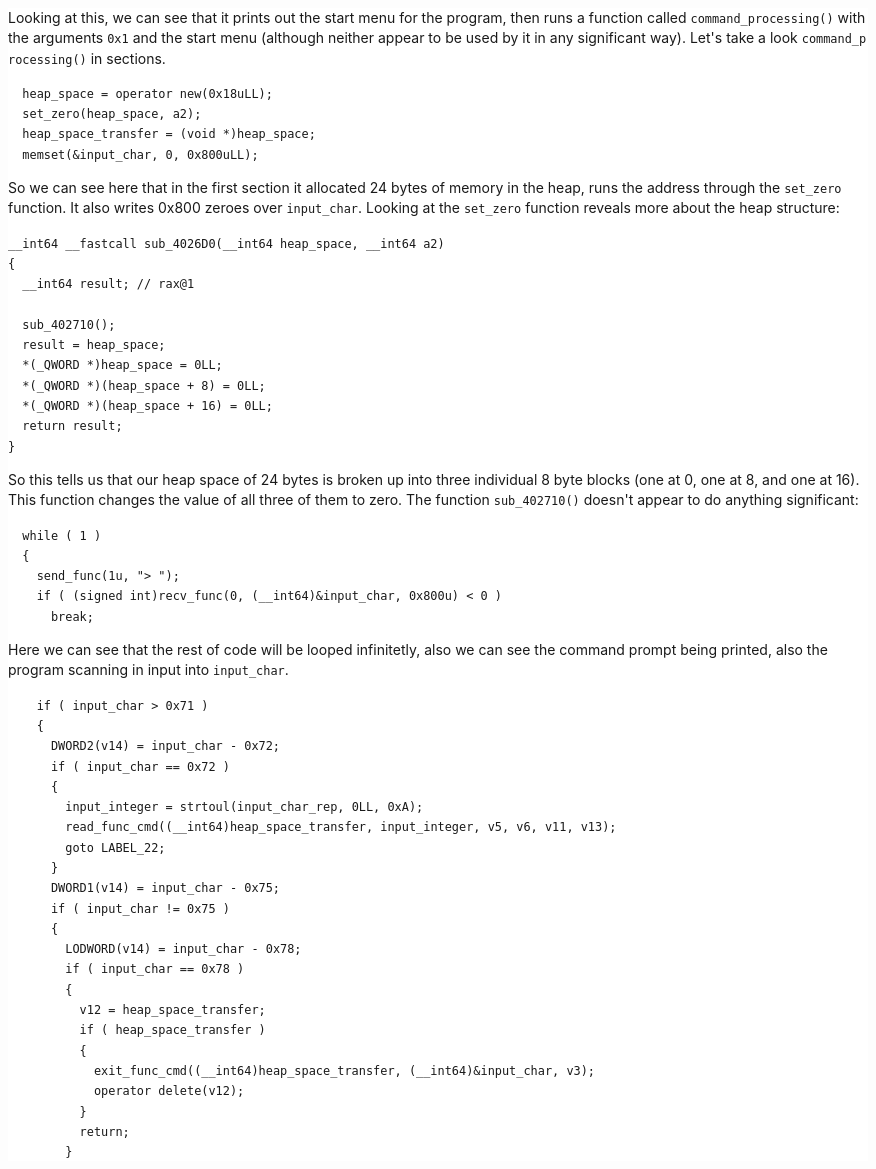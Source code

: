 Looking at this, we can see that it prints out the start menu for the program, then runs a function called `command_processing()` with the arguments `0x1` and the start menu (although neither appear to be used by it in any significant way). Let's take a look `command_processing()` in sections.

```
  heap_space = operator new(0x18uLL);
  set_zero(heap_space, a2);
  heap_space_transfer = (void *)heap_space;
  memset(&input_char, 0, 0x800uLL);
```

So we can see here that in the first section it allocated 24 bytes of memory in the heap, runs the address through the `set_zero` function. It also writes 0x800 zeroes over `input_char`. Looking at the `set_zero` function reveals more about the heap structure:

```
__int64 __fastcall sub_4026D0(__int64 heap_space, __int64 a2)
{
  __int64 result; // rax@1

  sub_402710();
  result = heap_space;
  *(_QWORD *)heap_space = 0LL;
  *(_QWORD *)(heap_space + 8) = 0LL;
  *(_QWORD *)(heap_space + 16) = 0LL;
  return result;
}
```

So this tells us that our heap space of 24 bytes is broken up into three individual 8 byte blocks (one at 0, one at 8, and one at 16). This function changes the value of all three of them to zero. The function `sub_402710()` doesn't appear to do anything significant:

```
  while ( 1 )
  {
    send_func(1u, "> ");
    if ( (signed int)recv_func(0, (__int64)&input_char, 0x800u) < 0 )
      break;
```

Here we can see that the rest of code will be looped infinitetly, also we can see the command prompt being printed, also the program scanning in input into `input_char`.

```
    if ( input_char > 0x71 )
    {
      DWORD2(v14) = input_char - 0x72;
      if ( input_char == 0x72 )
      {
        input_integer = strtoul(input_char_rep, 0LL, 0xA);
        read_func_cmd((__int64)heap_space_transfer, input_integer, v5, v6, v11, v13);
        goto LABEL_22;
      }
      DWORD1(v14) = input_char - 0x75;
      if ( input_char != 0x75 )
      {
        LODWORD(v14) = input_char - 0x78;
        if ( input_char == 0x78 )
        {
          v12 = heap_space_transfer;
          if ( heap_space_transfer )
          {
            exit_func_cmd((__int64)heap_space_transfer, (__int64)&input_char, v3);
            operator delete(v12);
          }
          return;
        }
```